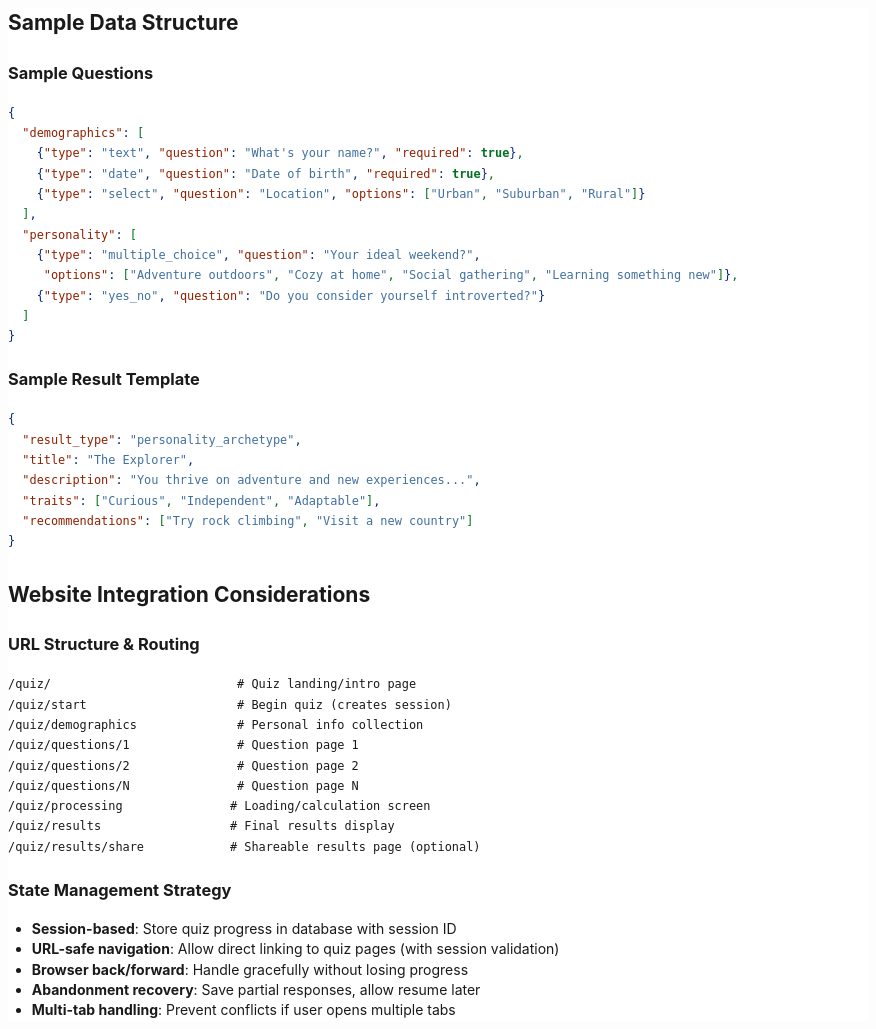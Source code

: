 ## Sample Data Structure

### Sample Questions
```json
{
  "demographics": [
    {"type": "text", "question": "What's your name?", "required": true},
    {"type": "date", "question": "Date of birth", "required": true},
    {"type": "select", "question": "Location", "options": ["Urban", "Suburban", "Rural"]}
  ],
  "personality": [
    {"type": "multiple_choice", "question": "Your ideal weekend?", 
     "options": ["Adventure outdoors", "Cozy at home", "Social gathering", "Learning something new"]},
    {"type": "yes_no", "question": "Do you consider yourself introverted?"}
  ]
}
```

### Sample Result Template
```json
{
  "result_type": "personality_archetype",
  "title": "The Explorer",
  "description": "You thrive on adventure and new experiences...",
  "traits": ["Curious", "Independent", "Adaptable"],
  "recommendations": ["Try rock climbing", "Visit a new country"]
}
```

## Website Integration Considerations

### URL Structure & Routing
```
/quiz/                          # Quiz landing/intro page
/quiz/start                     # Begin quiz (creates session)
/quiz/demographics              # Personal info collection
/quiz/questions/1               # Question page 1
/quiz/questions/2               # Question page 2
/quiz/questions/N               # Question page N
/quiz/processing               # Loading/calculation screen
/quiz/results                  # Final results display
/quiz/results/share            # Shareable results page (optional)
```

### State Management Strategy
- **Session-based**: Store quiz progress in database with session ID
- **URL-safe navigation**: Allow direct linking to quiz pages (with session validation)
- **Browser back/forward**: Handle gracefully without losing progress
- **Abandonment recovery**: Save partial responses, allow resume later
- **Multi-tab handling**: Prevent conflicts if user opens multiple tabs
